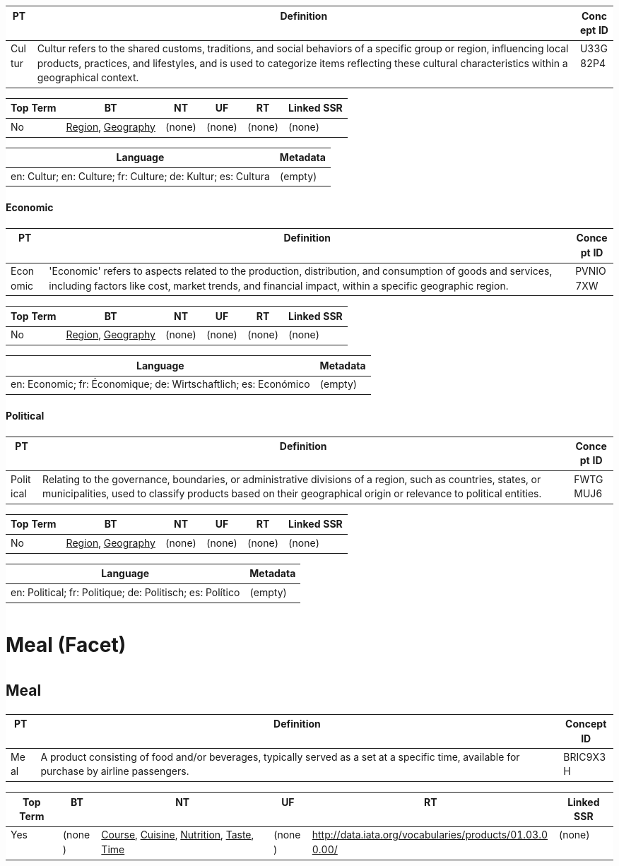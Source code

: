| PT | Definition | Concept ID |
|----|------------|------------|
| Cultur | Cultur refers to the shared customs, traditions, and social behaviors of a specific group or region, influencing local products, practices, and lifestyles, and is used to categorize items reflecting these cultural characteristics within a geographical context. | U33G82P4 |

| Top Term | BT | NT | UF | RT | Linked SSR |
|----------|----|----|----|----|------------|
| No | [Region](#region), [Geography](#geography) | (none) | (none) | (none) | (none) |

| Language | Metadata |
|----------|----------|
| en: Cultur; en: Culture; fr: Culture; de: Kultur; es: Cultura | (empty) |
#### Economic

| PT | Definition | Concept ID |
|----|------------|------------|
| Economic | 'Economic' refers to aspects related to the production, distribution, and consumption of goods and services, including factors like cost, market trends, and financial impact, within a specific geographic region. | PVNIO7XW |

| Top Term | BT | NT | UF | RT | Linked SSR |
|----------|----|----|----|----|------------|
| No | [Region](#region), [Geography](#geography) | (none) | (none) | (none) | (none) |

| Language | Metadata |
|----------|----------|
| en: Economic; fr: Économique; de: Wirtschaftlich; es: Económico | (empty) |
#### Political

| PT | Definition | Concept ID |
|----|------------|------------|
| Political | Relating to the governance, boundaries, or administrative divisions of a region, such as countries, states, or municipalities, used to classify products based on their geographical origin or relevance to political entities. | FWTGMUJ6 |

| Top Term | BT | NT | UF | RT | Linked SSR |
|----------|----|----|----|----|------------|
| No | [Region](#region), [Geography](#geography) | (none) | (none) | (none) | (none) |

| Language | Metadata |
|----------|----------|
| en: Political; fr: Politique; de: Politisch; es: Político | (empty) |
# Meal (Facet)

## Meal

| PT | Definition | Concept ID |
|----|------------|------------|
| Meal | A product consisting of food and/or beverages, typically served as a set at a specific time, available for purchase by airline passengers. | BRIC9X3H |

| Top Term | BT | NT | UF | RT | Linked SSR |
|----------|----|----|----|----|------------|
| Yes | (none) | [Course](#course), [Cuisine](#cuisine), [Nutrition](#nutrition), [Taste](#taste), [Time](#time) | (none) | http://data.iata.org/vocabularies/products/01.03.00.00/ | (none) |
